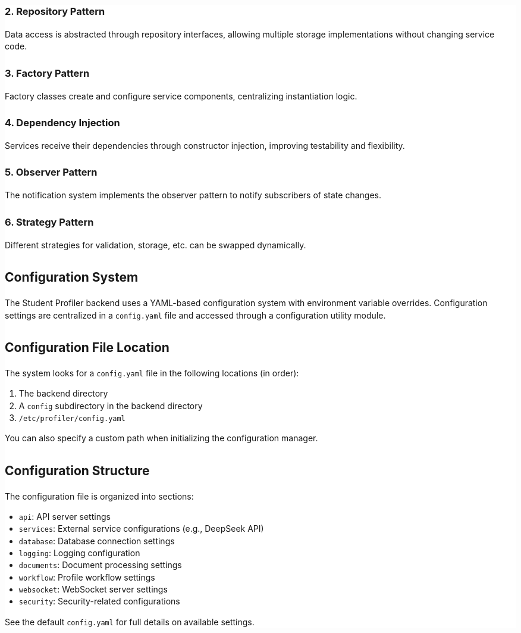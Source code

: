### 2. Repository Pattern

Data access is abstracted through repository interfaces, allowing multiple storage implementations without changing service code.

### 3. Factory Pattern

Factory classes create and configure service components, centralizing instantiation logic.

### 4. Dependency Injection

Services receive their dependencies through constructor injection, improving testability and flexibility.

### 5. Observer Pattern

The notification system implements the observer pattern to notify subscribers of state changes.

### 6. Strategy Pattern

Different strategies for validation, storage, etc. can be swapped dynamically.

## Configuration System

The Student Profiler backend uses a YAML-based configuration system with environment variable overrides. Configuration settings are centralized in a `config.yaml` file and accessed through a configuration utility module.

## Configuration File Location

The system looks for a `config.yaml` file in the following locations (in order):

1. The backend directory
2. A `config` subdirectory in the backend directory
3. `/etc/profiler/config.yaml`

You can also specify a custom path when initializing the configuration manager.

## Configuration Structure

The configuration file is organized into sections:

- `api`: API server settings
- `services`: External service configurations (e.g., DeepSeek API)
- `database`: Database connection settings
- `logging`: Logging configuration
- `documents`: Document processing settings
- `workflow`: Profile workflow settings
- `websocket`: WebSocket server settings
- `security`: Security-related configurations

See the default `config.yaml` for full details on available settings.
